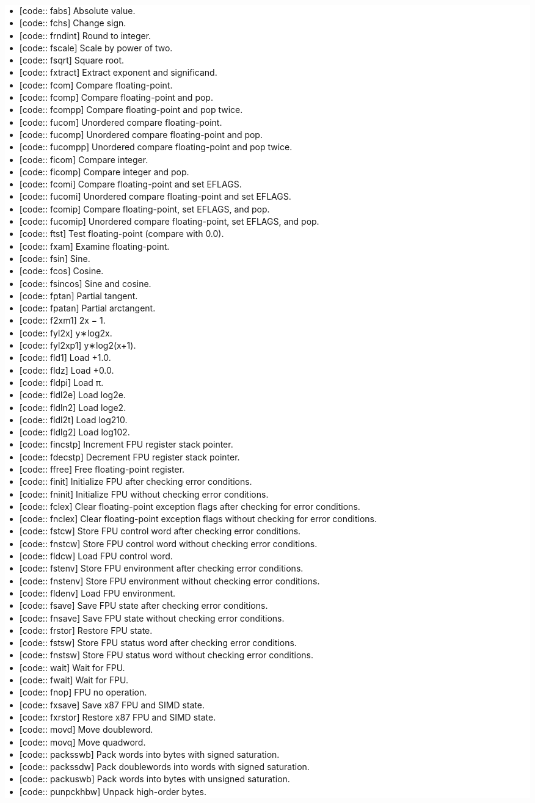 * [code:: fabs] Absolute value.
* [code:: fchs] Change sign.
* [code:: frndint] Round to integer.
* [code:: fscale] Scale by power of two.
* [code:: fsqrt] Square root.
* [code:: fxtract] Extract exponent and significand.
* [code:: fcom] Compare floating-point.
* [code:: fcomp] Compare floating-point and pop.
* [code:: fcompp] Compare floating-point and pop twice.
* [code:: fucom] Unordered compare floating-point.
* [code:: fucomp] Unordered compare floating-point and pop.
* [code:: fucompp] Unordered compare floating-point and pop twice.
* [code:: ficom] Compare integer.
* [code:: ficomp] Compare integer and pop.
* [code:: fcomi] Compare floating-point and set EFLAGS.
* [code:: fucomi] Unordered compare floating-point and set EFLAGS.
* [code:: fcomip] Compare floating-point, set EFLAGS, and pop.
* [code:: fucomip] Unordered compare floating-point, set EFLAGS, and pop.
* [code:: ftst] Test floating-point (compare with 0.0).
* [code:: fxam] Examine floating-point.
* [code:: fsin] Sine.
* [code:: fcos] Cosine.
* [code:: fsincos] Sine and cosine.
* [code:: fptan] Partial tangent.
* [code:: fpatan] Partial arctangent.
* [code:: f2xm1] 2x − 1.
* [code:: fyl2x] y∗log2x.
* [code:: fyl2xp1] y∗log2(x+1).
* [code:: fld1] Load +1.0.
* [code:: fldz] Load +0.0.
* [code:: fldpi] Load π.
* [code:: fldl2e] Load log2e.
* [code:: fldln2] Load loge2.
* [code:: fldl2t] Load log210.
* [code:: fldlg2] Load log102.
* [code:: fincstp] Increment FPU register stack pointer.
* [code:: fdecstp] Decrement FPU register stack pointer.
* [code:: ffree] Free floating-point register.
* [code:: finit] Initialize FPU after checking error conditions.
* [code:: fninit] Initialize FPU without checking error conditions.
* [code:: fclex] Clear floating-point exception flags after checking for error conditions.
* [code:: fnclex] Clear floating-point exception flags without checking for error conditions.
* [code:: fstcw] Store FPU control word after checking error conditions.
* [code:: fnstcw] Store FPU control word without checking error conditions.
* [code:: fldcw] Load FPU control word.
* [code:: fstenv] Store FPU environment after checking error conditions.
* [code:: fnstenv] Store FPU environment without checking error conditions.
* [code:: fldenv] Load FPU environment.
* [code:: fsave] Save FPU state after checking error conditions.
* [code:: fnsave] Save FPU state without checking error conditions.
* [code:: frstor] Restore FPU state.
* [code:: fstsw] Store FPU status word after checking error conditions.
* [code:: fnstsw] Store FPU status word without checking error conditions.
* [code:: wait] Wait for FPU.
* [code:: fwait] Wait for FPU.
* [code:: fnop] FPU no operation.
* [code:: fxsave] Save x87 FPU and SIMD state.
* [code:: fxrstor] Restore x87 FPU and SIMD state.
* [code:: movd] Move doubleword.
* [code:: movq] Move quadword.
* [code:: packsswb] Pack words into bytes with signed saturation.
* [code:: packssdw] Pack doublewords into words with signed saturation.
* [code:: packuswb] Pack words into bytes with unsigned saturation.
* [code:: punpckhbw] Unpack high-order bytes.